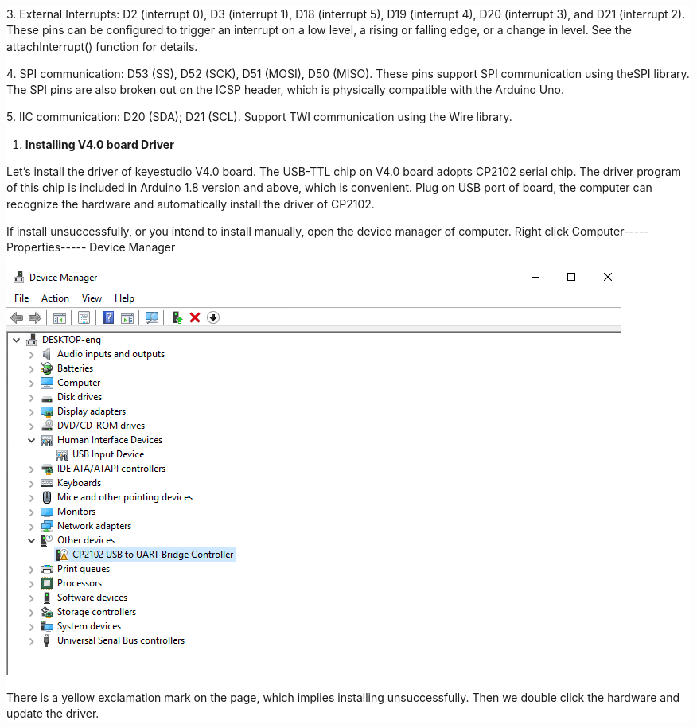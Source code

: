 3\. External Interrupts: D2 (interrupt 0), D3 (interrupt 1), D18 (interrupt 5),
D19 (interrupt 4), D20 (interrupt 3), and D21 (interrupt 2). These pins can be
configured to trigger an interrupt on a low level, a rising or falling edge, or
a change in level. See the attachInterrupt() function for details.

4\. SPI communication: D53 (SS), D52 (SCK), D51 (MOSI), D50 (MISO). These pins
support SPI communication using theSPI library. The SPI pins are also broken out
on the ICSP header, which is physically compatible with the Arduino Uno.

5\. IIC communication: D20 (SDA); D21 (SCL). Support TWI communication using the
Wire library.

1.  **Installing V4.0 board Driver**

Let’s install the driver of keyestudio V4.0 board. The USB-TTL chip on V4.0
board adopts CP2102 serial chip. The driver program of this chip is included in
Arduino 1.8 version and above, which is convenient. Plug on USB port of board,
the computer can recognize the hardware and automatically install the driver of
CP2102.

If install unsuccessfully, or you intend to install manually, open the device
manager of computer. Right click Computer----- Properties----- Device Manager

![](media/afa5b0dde9342bd7ad9f385333cb6f55.png)

There is a yellow exclamation mark on the page, which implies installing
unsuccessfully. Then we double click the hardware and update the driver.
